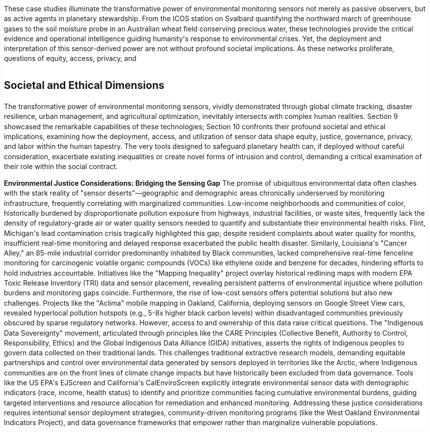 These case studies illuminate the transformative power of environmental monitoring sensors not merely as passive observers, but as active agents in planetary stewardship. From the ICOS station on Svalbard quantifying the northward march of greenhouse gases to the soil moisture probe in an Australian wheat field conserving precious water, these technologies provide the critical evidence and operational intelligence guiding humanity's response to environmental crises. Yet, the deployment and interpretation of this sensor-derived power are not without profound societal implications. As these networks proliferate, questions of equity, access, privacy, and

## Societal and Ethical Dimensions

The transformative power of environmental monitoring sensors, vividly demonstrated through global climate tracking, disaster resilience, urban management, and agricultural optimization, inevitably intersects with complex human realities. Section 9 showcased the remarkable capabilities of these technologies; Section 10 confronts their profound societal and ethical implications, examining how the deployment, access, and utilization of sensor data shape equity, justice, governance, privacy, and labor within the human tapestry. The very tools designed to safeguard planetary health can, if deployed without careful consideration, exacerbate existing inequalities or create novel forms of intrusion and control, demanding a critical examination of their role within the social contract.

**Environmental Justice Considerations: Bridging the Sensing Gap**
The promise of ubiquitous environmental data often clashes with the stark reality of "sensor deserts"—geographic and demographic areas chronically underserved by monitoring infrastructure, frequently correlating with marginalized communities. Low-income neighborhoods and communities of color, historically burdened by disproportionate pollution exposure from highways, industrial facilities, or waste sites, frequently lack the density of regulatory-grade air or water quality sensors needed to quantify and substantiate their environmental health risks. Flint, Michigan's lead contamination crisis tragically highlighted this gap; despite resident complaints about water quality for months, insufficient real-time monitoring and delayed response exacerbated the public health disaster. Similarly, Louisiana's "Cancer Alley," an 85-mile industrial corridor predominantly inhabited by Black communities, lacked comprehensive real-time fenceline monitoring for carcinogenic volatile organic compounds (VOCs) like ethylene oxide and benzene for decades, hindering efforts to hold industries accountable. Initiatives like the "Mapping Inequality" project overlay historical redlining maps with modern EPA Toxic Release Inventory (TRI) data and sensor placement, revealing persistent patterns of environmental injustice where pollution burdens and monitoring gaps coincide. Furthermore, the rise of low-cost sensors offers potential solutions but also new challenges. Projects like the "Aclima" mobile mapping in Oakland, California, deploying sensors on Google Street View cars, revealed hyperlocal pollution hotspots (e.g., 5-8x higher black carbon levels) within disadvantaged communities previously obscured by sparse regulatory networks. However, access to and ownership of this data raise critical questions. The "Indigenous Data Sovereignty" movement, articulated through principles like the CARE Principles (Collective Benefit, Authority to Control, Responsibility, Ethics) and the Global Indigenous Data Alliance (GIDA) initiatives, asserts the rights of Indigenous peoples to govern data collected on their traditional lands. This challenges traditional extractive research models, demanding equitable partnerships and control over environmental data generated by sensors deployed in territories like the Arctic, where Indigenous communities are on the front lines of climate change impacts but have historically been excluded from data governance. Tools like the US EPA's EJScreen and California's CalEnviroScreen explicitly integrate environmental sensor data with demographic indicators (race, income, health status) to identify and prioritize communities facing cumulative environmental burdens, guiding targeted interventions and resource allocation for remediation and enhanced monitoring. Addressing these justice considerations requires intentional sensor deployment strategies, community-driven monitoring programs (like the West Oakland Environmental Indicators Project), and data governance frameworks that empower rather than marginalize vulnerable populations.
